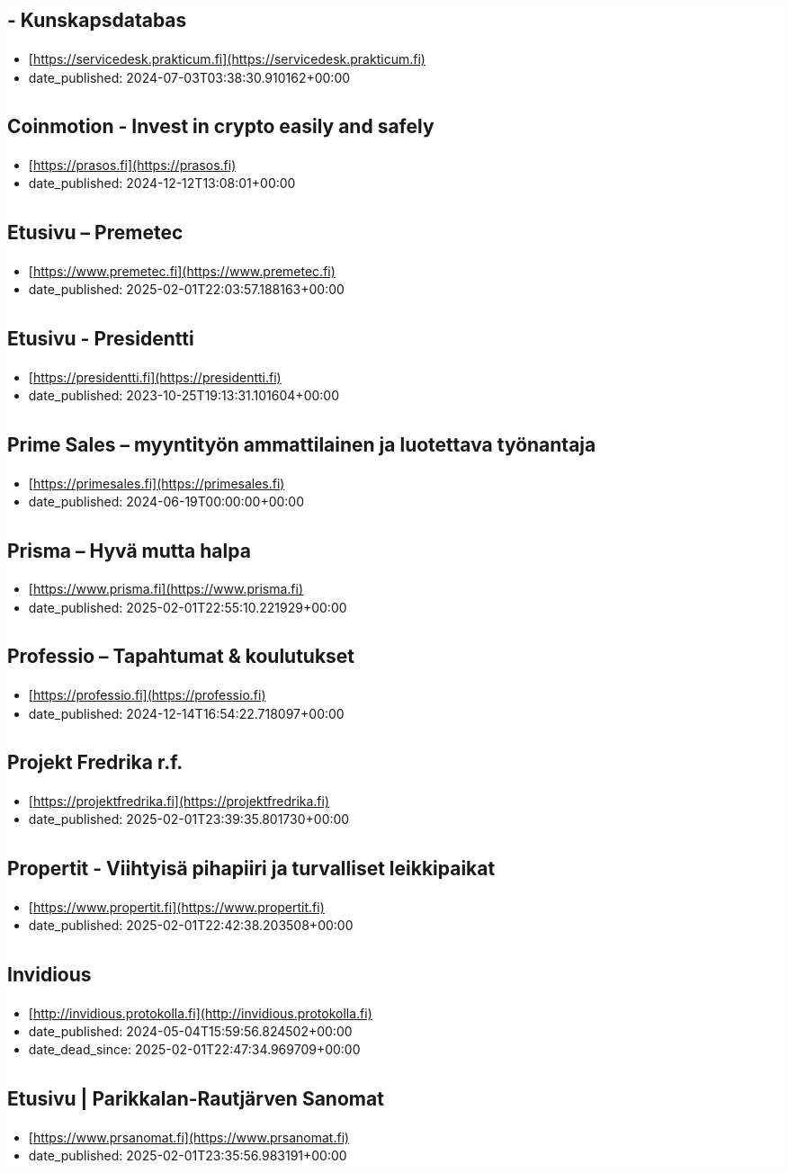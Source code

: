  ## - Kunskapsdatabas
 - [https://servicedesk.prakticum.fi](https://servicedesk.prakticum.fi)
 - date_published: 2024-07-03T03:38:30.910162+00:00

 ## Coinmotion - Invest in crypto easily and safely
 - [https://prasos.fi](https://prasos.fi)
 - date_published: 2024-12-12T13:08:01+00:00

 ## Etusivu – Premetec
 - [https://www.premetec.fi](https://www.premetec.fi)
 - date_published: 2025-02-01T22:03:57.188163+00:00

 ## Etusivu - Presidentti
 - [https://presidentti.fi](https://presidentti.fi)
 - date_published: 2023-10-25T19:13:31.101604+00:00

 ## Prime Sales – myyntityön ammattilainen ja luotettava työnantaja
 - [https://primesales.fi](https://primesales.fi)
 - date_published: 2024-06-19T00:00:00+00:00

 ## Prisma – Hyvä mutta halpa
 - [https://www.prisma.fi](https://www.prisma.fi)
 - date_published: 2025-02-01T22:55:10.221929+00:00

 ## Professio – Tapahtumat & koulutukset
 - [https://professio.fi](https://professio.fi)
 - date_published: 2024-12-14T16:54:22.718097+00:00

 ## Projekt Fredrika r.f.
 - [https://projektfredrika.fi](https://projektfredrika.fi)
 - date_published: 2025-02-01T23:39:35.801730+00:00

 ## Propertit - Viihtyisä pihapiiri ja turvalliset leikkipaikat
 - [https://www.propertit.fi](https://www.propertit.fi)
 - date_published: 2025-02-01T22:42:38.203508+00:00

 ## Invidious
 - [http://invidious.protokolla.fi](http://invidious.protokolla.fi)
 - date_published: 2024-05-04T15:59:56.824502+00:00
 - date_dead_since: 2025-02-01T22:47:34.969709+00:00

 ## Etusivu | Parikkalan-Rautjärven Sanomat
 - [https://www.prsanomat.fi](https://www.prsanomat.fi)
 - date_published: 2025-02-01T23:35:56.983191+00:00
